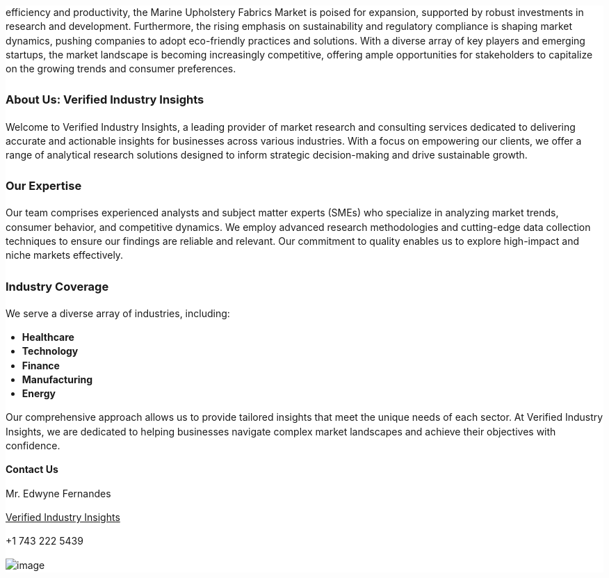 efficiency and productivity, the Marine Upholstery Fabrics Market is poised for expansion, supported by robust investments in research and development. Furthermore, the rising emphasis on sustainability and regulatory compliance is shaping market dynamics, pushing companies to adopt eco-friendly practices and solutions. With a diverse array of key players and emerging startups, the market landscape is becoming increasingly competitive, offering ample opportunities for stakeholders to capitalize on the growing trends and consumer preferences.</p><h3>About Us: Verified Industry Insights</h3><p>Welcome to Verified Industry Insights, a leading provider of market research and consulting services dedicated to delivering accurate and actionable insights for businesses across various industries. With a focus on empowering our clients, we offer a range of analytical research solutions designed to inform strategic decision-making and drive sustainable growth.</p><h3>Our Expertise</h3><p>Our team comprises experienced analysts and subject matter experts (SMEs) who specialize in analyzing market trends, consumer behavior, and competitive dynamics. We employ advanced research methodologies and cutting-edge data collection techniques to ensure our findings are reliable and relevant. Our commitment to quality enables us to explore high-impact and niche markets effectively.</p><h3>Industry Coverage</h3><p>We serve a diverse array of industries, including:</p><ul><li><strong>Healthcare</strong></li><li><strong>Technology</strong></li><li><strong>Finance</strong></li><li><strong>Manufacturing</strong></li><li><strong>Energy</strong></li></ul><p>Our comprehensive approach allows us to provide tailored insights that meet the unique needs of each sector. At Verified Industry Insights, we are dedicated to helping businesses navigate complex market landscapes and achieve their objectives with confidence.</p><p><strong>Contact Us</strong></p><p>Mr. Edwyne Fernandes</p><p><a href="https://www.verifiedindustryinsights.com/">Verified Industry Insights</a></p><p>+1 743 222 5439</p>
![image](https://github.com/user-attachments/assets/c00d1e8f-59a5-4ee6-b02d-d564fee1de16)
